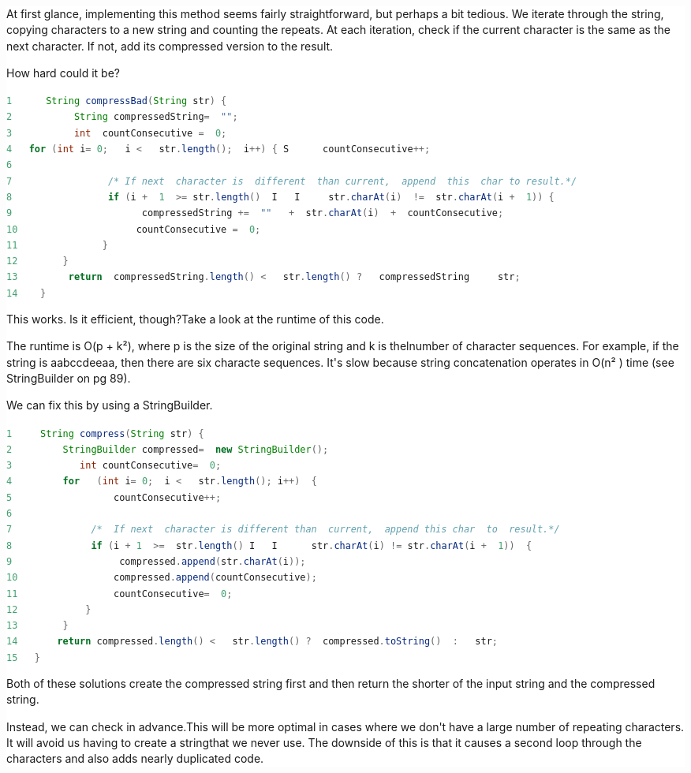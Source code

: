 At first glance, implementing this method seems fairly straightforward, but perhaps a bit tedious. We iterate through the  string,  copying characters to a new  string and counting the  repeats. At each iteration, check if the current character is the same as the next  character. If not, add its compressed version to the  result.

How hard could it be?

```java
1      String compressBad(String str) {
2           String compressedString=  "";
3           int  countConsecutive =  0;
4 	for (int i= 0;   i <   str.length();  i++) { S		countConsecutive++;
6
7                 /* If next  character is  different  than current,  append  this  char to result.*/
8                 if (i +  1  >= str.length()  I   I     str.charAt(i)  !=  str.charAt(i +  1)) {
9                       compressedString +=  ""   +  str.charAt(i)  +  countConsecutive;
10                     countConsecutive =  0;
11               }
12        }
13         return  compressedString.length() <   str.length() ?   compressedString     str;
14    }
```

This works. ls it efficient,  though?Take a look at the  runtime of this code.

The  runtime is O(p + k²), where p is the  size of the  original string and k is thelnumber of character sequences. For example, if the  string  is aabccdeeaa,  then there are  six characte  sequences. It's slow because string concatenation operates in O(n² ) time  (see StringBuilder on pg 89).

We can fix this by using a StringBuilder.

```java
1     String compress(String str) {
2         StringBuilder compressed=  new StringBuilder();
3            int countConsecutive=  0;
4         for   (int i= 0;  i <   str.length(); i++)  {
5                  countConsecutive++;
6
7              /*  If next  character is different than  current,  append this char  to  result.*/
8              if (i + 1  >=  str.length() I   I      str.charAt(i) != str.charAt(i +  1))  {
9                   compressed.append(str.charAt(i));
10                 compressed.append(countConsecutive);
11                 countConsecutive=  0;
12            }
13        }
14       return compressed.length() <   str.length() ?  compressed.toString()  :   str;
15   }
```

Both of these solutions create the compressed string first and then return the shorter of the input string and the compressed string.

Instead, we can check in advance.This will be more optimal in cases where we don't have a large number of repeating characters. It will avoid us having to create a stringthat we never use. The downside of this is that it causes a second loop through the characters and also adds nearly duplicated code.

